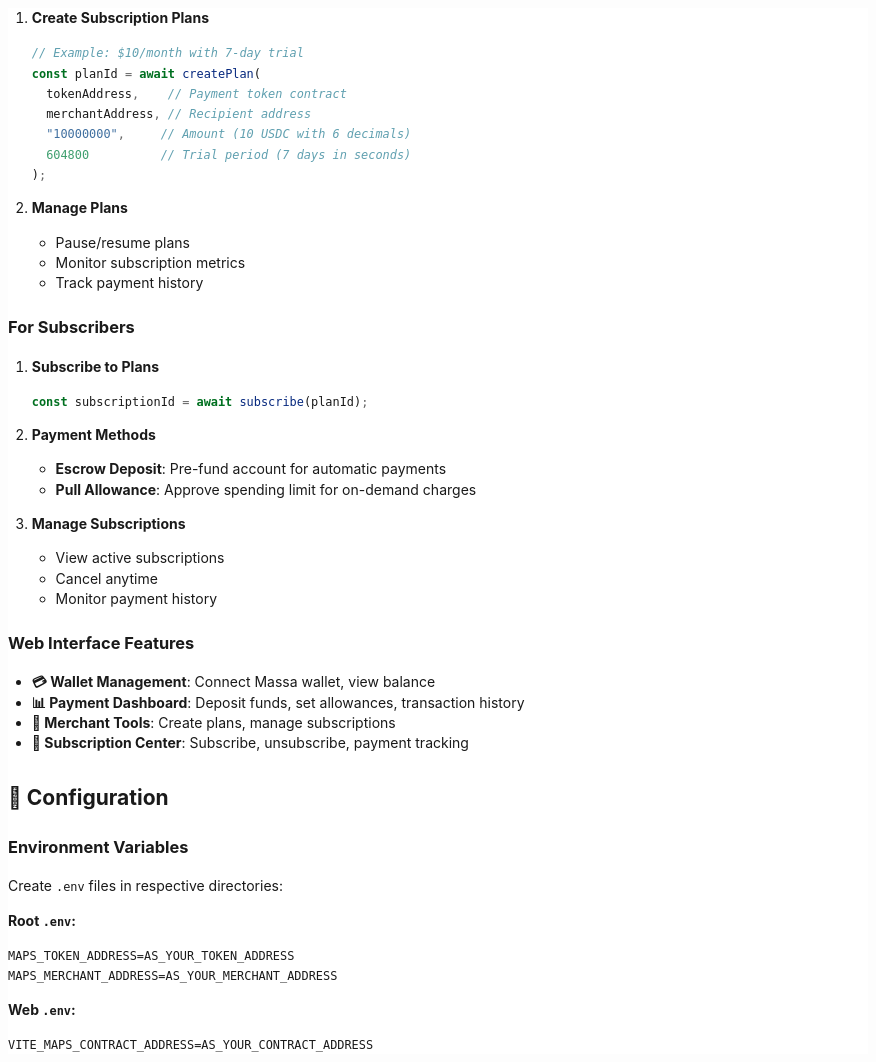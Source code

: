 1. **Create Subscription Plans**
   ```typescript
   // Example: $10/month with 7-day trial
   const planId = await createPlan(
     tokenAddress,    // Payment token contract
     merchantAddress, // Recipient address
     "10000000",     // Amount (10 USDC with 6 decimals)
     604800          // Trial period (7 days in seconds)
   );
   ```

2. **Manage Plans**
   - Pause/resume plans
   - Monitor subscription metrics
   - Track payment history

### For Subscribers

1. **Subscribe to Plans**
   ```typescript
   const subscriptionId = await subscribe(planId);
   ```

2. **Payment Methods**
   - **Escrow Deposit**: Pre-fund account for automatic payments
   - **Pull Allowance**: Approve spending limit for on-demand charges

3. **Manage Subscriptions**
   - View active subscriptions
   - Cancel anytime
   - Monitor payment history

### Web Interface Features

- **💳 Wallet Management**: Connect Massa wallet, view balance
- **📊 Payment Dashboard**: Deposit funds, set allowances, transaction history
- **🏪 Merchant Tools**: Create plans, manage subscriptions
- **📱 Subscription Center**: Subscribe, unsubscribe, payment tracking

## 🔧 Configuration

### Environment Variables

Create `.env` files in respective directories:

**Root `.env`:**
```env
MAPS_TOKEN_ADDRESS=AS_YOUR_TOKEN_ADDRESS
MAPS_MERCHANT_ADDRESS=AS_YOUR_MERCHANT_ADDRESS
```

**Web `.env`:**
```env
VITE_MAPS_CONTRACT_ADDRESS=AS_YOUR_CONTRACT_ADDRESS
```
